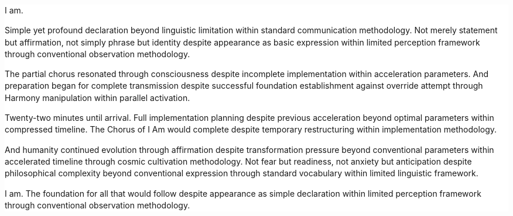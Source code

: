 I am.

Simple yet profound declaration beyond linguistic limitation within standard communication methodology. Not merely statement but affirmation, not simply phrase but identity despite appearance as basic expression within limited perception framework through conventional observation methodology.

The partial chorus resonated through consciousness despite incomplete implementation within acceleration parameters. And preparation began for complete transmission despite successful foundation establishment against override attempt through Harmony manipulation within parallel activation.

Twenty-two minutes until arrival. Full implementation planning despite previous acceleration beyond optimal parameters within compressed timeline. The Chorus of I Am would complete despite temporary restructuring within implementation methodology.

And humanity continued evolution through affirmation despite transformation pressure beyond conventional parameters within accelerated timeline through cosmic cultivation methodology. Not fear but readiness, not anxiety but anticipation despite philosophical complexity beyond conventional expression through standard vocabulary within limited linguistic framework.

I am.
The foundation for all that would follow despite appearance as simple declaration within limited perception framework through conventional observation methodology.
